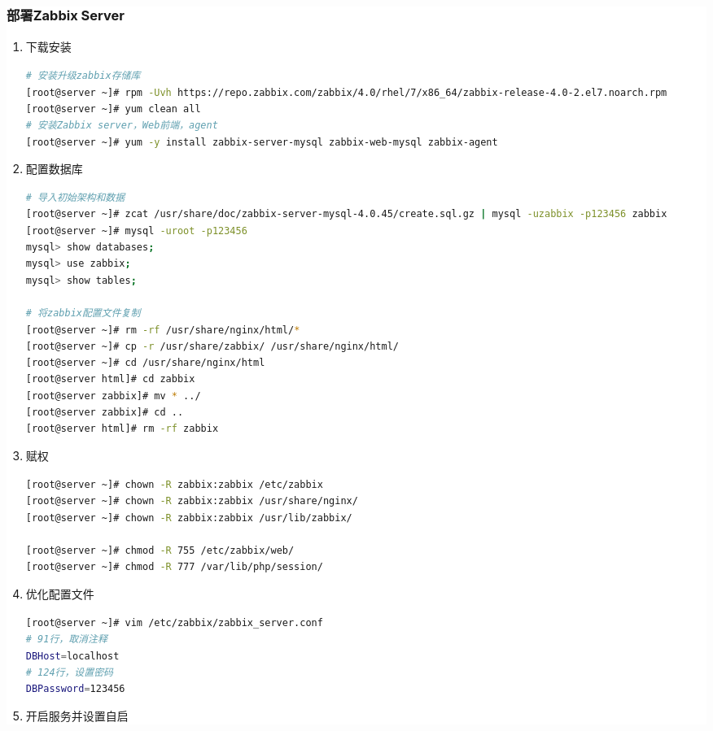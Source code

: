 ### 部署Zabbix Server

1. 下载安装

   ```sh
   # 安装升级zabbix存储库
   [root@server ~]# rpm -Uvh https://repo.zabbix.com/zabbix/4.0/rhel/7/x86_64/zabbix-release-4.0-2.el7.noarch.rpm
   [root@server ~]# yum clean all
   # 安装Zabbix server，Web前端，agent
   [root@server ~]# yum -y install zabbix-server-mysql zabbix-web-mysql zabbix-agent
   ```

2. 配置数据库

   ```sh
   # 导入初始架构和数据
   [root@server ~]# zcat /usr/share/doc/zabbix-server-mysql-4.0.45/create.sql.gz | mysql -uzabbix -p123456 zabbix
   [root@server ~]# mysql -uroot -p123456
   mysql> show databases;
   mysql> use zabbix;
   mysql> show tables;
   
   # 将zabbix配置文件复制
   [root@server ~]# rm -rf /usr/share/nginx/html/*
   [root@server ~]# cp -r /usr/share/zabbix/ /usr/share/nginx/html/
   [root@server ~]# cd /usr/share/nginx/html
   [root@server html]# cd zabbix
   [root@server zabbix]# mv * ../
   [root@server zabbix]# cd ..
   [root@server html]# rm -rf zabbix
   ```

3. 赋权

   ```sh
   [root@server ~]# chown -R zabbix:zabbix /etc/zabbix
   [root@server ~]# chown -R zabbix:zabbix /usr/share/nginx/
   [root@server ~]# chown -R zabbix:zabbix /usr/lib/zabbix/
   
   [root@server ~]# chmod -R 755 /etc/zabbix/web/
   [root@server ~]# chmod -R 777 /var/lib/php/session/
   ```

4. 优化配置文件

   ```sh
   [root@server ~]# vim /etc/zabbix/zabbix_server.conf
   # 91行，取消注释
   DBHost=localhost		
   # 124行，设置密码
   DBPassword=123456		
   ```

5. 开启服务并设置自启
